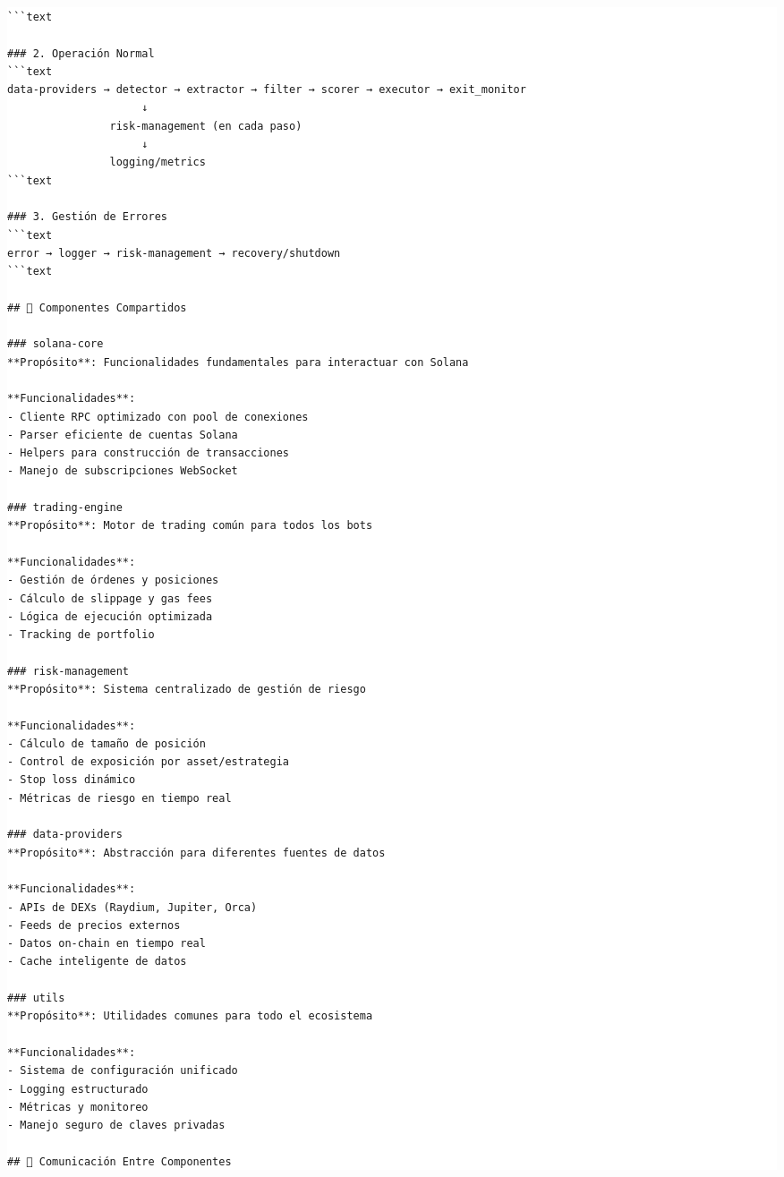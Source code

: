 ```text
```text

### 2. Operación Normal
```text
data-providers → detector → extractor → filter → scorer → executor → exit_monitor
                     ↓
                risk-management (en cada paso)
                     ↓
                logging/metrics
```text

### 3. Gestión de Errores
```text
error → logger → risk-management → recovery/shutdown
```text

## 🧩 Componentes Compartidos

### solana-core
**Propósito**: Funcionalidades fundamentales para interactuar con Solana

**Funcionalidades**:
- Cliente RPC optimizado con pool de conexiones
- Parser eficiente de cuentas Solana
- Helpers para construcción de transacciones
- Manejo de subscripciones WebSocket

### trading-engine
**Propósito**: Motor de trading común para todos los bots

**Funcionalidades**:
- Gestión de órdenes y posiciones
- Cálculo de slippage y gas fees
- Lógica de ejecución optimizada
- Tracking de portfolio

### risk-management
**Propósito**: Sistema centralizado de gestión de riesgo

**Funcionalidades**:
- Cálculo de tamaño de posición
- Control de exposición por asset/estrategia
- Stop loss dinámico
- Métricas de riesgo en tiempo real

### data-providers
**Propósito**: Abstracción para diferentes fuentes de datos

**Funcionalidades**:
- APIs de DEXs (Raydium, Jupiter, Orca)
- Feeds de precios externos
- Datos on-chain en tiempo real
- Cache inteligente de datos

### utils
**Propósito**: Utilidades comunes para todo el ecosistema

**Funcionalidades**:
- Sistema de configuración unificado
- Logging estructurado
- Métricas y monitoreo
- Manejo seguro de claves privadas

## 📡 Comunicación Entre Componentes
```